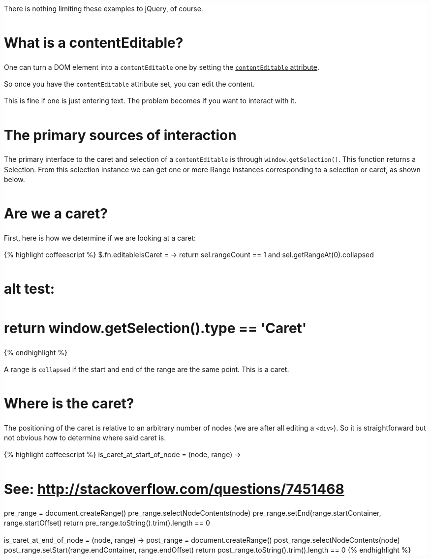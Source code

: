 There is nothing limiting these examples to jQuery, of course.

# What is a contentEditable?

One can turn a DOM element into a `contentEditable` one by setting the
[`contentEditable` attribute](http://html5doctor.com/the-contenteditable-attribute/).

So once you have the `contentEditable` attribute set, you can edit the
content.

This is fine if one is just entering text. The problem becomes if
you want to interact with it.


# The primary sources of interaction

The primary interface to the caret and selection of a `contentEditable`
is through `window.getSelection()`. This function returns a
[Selection](https://developer.mozilla.org/en-US/docs/Web/API/Selection).
From this selection instance we can get one or more
[Range](https://developer.mozilla.org/en/docs/Web/API/Range) instances
corresponding to a selection or caret, as shown below.


# Are we a caret?

First, here is how we determine if we are looking at a caret:

{% highlight coffeescript %}
$.fn.editableIsCaret = ->
  return sel.rangeCount == 1 and sel.getRangeAt(0).collapsed
  # alt test:
  # return window.getSelection().type == 'Caret'
{% endhighlight %}

A range is `collapsed` if the start and end of the range are the same point.
This is a caret.

# Where is the caret?

The positioning of the caret is relative to an arbitrary number of nodes (we
are after all editing a `<div>`). So it is straightforward but not
obvious how to determine where said caret is.

{% highlight coffeescript %}
is_caret_at_start_of_node = (node, range) ->
  # See: http://stackoverflow.com/questions/7451468
  pre_range = document.createRange()
  pre_range.selectNodeContents(node)
  pre_range.setEnd(range.startContainer, range.startOffset)
  return pre_range.toString().trim().length == 0

is_caret_at_end_of_node = (node, range) ->
  post_range = document.createRange()
  post_range.selectNodeContents(node)
  post_range.setStart(range.endContainer, range.endOffset)
  return post_range.toString().trim().length == 0
{% endhighlight %}
